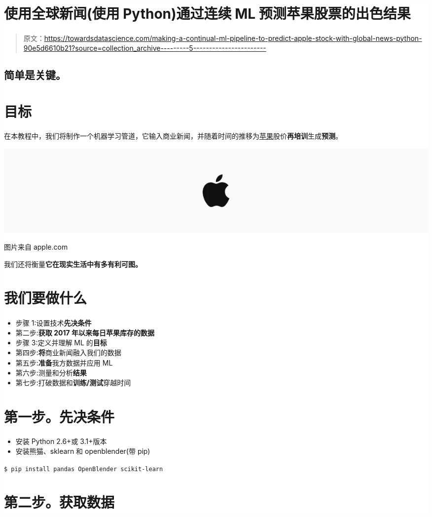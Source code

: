 # 使用全球新闻(使用 Python)通过连续 ML 预测苹果股票的出色结果

> 原文：<https://towardsdatascience.com/making-a-continual-ml-pipeline-to-predict-apple-stock-with-global-news-python-90e5d6610b21?source=collection_archive---------5----------------------->

## 简单是关键。

# 目标

在本教程中，我们将制作一个机器学习管道，它输入商业新闻，并随着时间的推移为[苹果](https://www.openblender.io/#/dataset/explore/5d4c39d09516290b01c8307b/or/32)股价**再培训**生成**预测**。

![](img/e800e5f7c665c854744e82b870ce7e9b.png)

图片来自 apple.com

我们还将衡量**它在现实生活中有多有利可图。**

# 我们要做什么

*   步骤 1:设置技术**先决条件**
*   第二步:**获取 2017 年以来每日苹果库存的数据**
*   步骤 3:定义并理解 ML 的**目标**
*   第四步:**将**商业新闻融入我们的数据
*   第五步:**准备**我方数据并应用 ML
*   第六步:测量和分析**结果**
*   第七步:打破数据和**训练/测试**穿越时间

# 第一步。先决条件

*   安装 Python 2.6+或 3.1+版本
*   安装熊猫、sklearn 和 openblender(带 pip)

```
$ pip install pandas OpenBlender scikit-learn
```

# 第二步。获取数据
